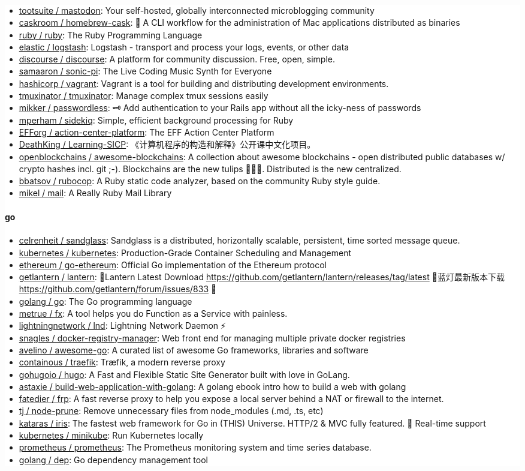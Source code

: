* [tootsuite / mastodon](https://github.com/tootsuite/mastodon):  Your self-hosted, globally interconnected microblogging community
* [caskroom / homebrew-cask](https://github.com/caskroom/homebrew-cask):  🍻 A CLI workflow for the administration of Mac applications distributed as binaries
* [ruby / ruby](https://github.com/ruby/ruby):  The Ruby Programming Language
* [elastic / logstash](https://github.com/elastic/logstash):  Logstash - transport and process your logs, events, or other data
* [discourse / discourse](https://github.com/discourse/discourse):  A platform for community discussion. Free, open, simple.
* [samaaron / sonic-pi](https://github.com/samaaron/sonic-pi):  The Live Coding Music Synth for Everyone
* [hashicorp / vagrant](https://github.com/hashicorp/vagrant):  Vagrant is a tool for building and distributing development environments.
* [tmuxinator / tmuxinator](https://github.com/tmuxinator/tmuxinator):  Manage complex tmux sessions easily
* [mikker / passwordless](https://github.com/mikker/passwordless):  🗝 Add authentication to your Rails app without all the icky-ness of passwords
* [mperham / sidekiq](https://github.com/mperham/sidekiq):  Simple, efficient background processing for Ruby
* [EFForg / action-center-platform](https://github.com/EFForg/action-center-platform):  The EFF Action Center Platform
* [DeathKing / Learning-SICP](https://github.com/DeathKing/Learning-SICP):  《计算机程序的构造和解释》公开课中文化项目。
* [openblockchains / awesome-blockchains](https://github.com/openblockchains/awesome-blockchains):  A collection about awesome blockchains - open distributed public databases w/ crypto hashes incl. git ;-). Blockchains are the new tulips 🌷🌷🌷. Distributed is the new centralized.
* [bbatsov / rubocop](https://github.com/bbatsov/rubocop):  A Ruby static code analyzer, based on the community Ruby style guide.
* [mikel / mail](https://github.com/mikel/mail):  A Really Ruby Mail Library

#### go

* [celrenheit / sandglass](https://github.com/celrenheit/sandglass):  Sandglass is a distributed, horizontally scalable, persistent, time sorted message queue.
* [kubernetes / kubernetes](https://github.com/kubernetes/kubernetes):  Production-Grade Container Scheduling and Management
* [ethereum / go-ethereum](https://github.com/ethereum/go-ethereum):  Official Go implementation of the Ethereum protocol
* [getlantern / lantern](https://github.com/getlantern/lantern):  🔴Lantern Latest Download https://github.com/getlantern/lantern/releases/tag/latest 🔴蓝灯最新版本下载 https://github.com/getlantern/forum/issues/833 🔴
* [golang / go](https://github.com/golang/go):  The Go programming language
* [metrue / fx](https://github.com/metrue/fx):  A tool helps you do Function as a Service with painless.
* [lightningnetwork / lnd](https://github.com/lightningnetwork/lnd):  Lightning Network Daemon ⚡️
* [snagles / docker-registry-manager](https://github.com/snagles/docker-registry-manager):  Web front end for managing multiple private docker registries
* [avelino / awesome-go](https://github.com/avelino/awesome-go):  A curated list of awesome Go frameworks, libraries and software
* [containous / traefik](https://github.com/containous/traefik):  Træfik, a modern reverse proxy
* [gohugoio / hugo](https://github.com/gohugoio/hugo):  A Fast and Flexible Static Site Generator built with love in GoLang.
* [astaxie / build-web-application-with-golang](https://github.com/astaxie/build-web-application-with-golang):  A golang ebook intro how to build a web with golang
* [fatedier / frp](https://github.com/fatedier/frp):  A fast reverse proxy to help you expose a local server behind a NAT or firewall to the internet.
* [tj / node-prune](https://github.com/tj/node-prune):  Remove unnecessary files from node_modules (.md, .ts, etc)
* [kataras / iris](https://github.com/kataras/iris):  The fastest web framework for Go in (THIS) Universe. HTTP/2 & MVC fully featured. 🎁 Real-time support
* [kubernetes / minikube](https://github.com/kubernetes/minikube):  Run Kubernetes locally
* [prometheus / prometheus](https://github.com/prometheus/prometheus):  The Prometheus monitoring system and time series database.
* [golang / dep](https://github.com/golang/dep):  Go dependency management tool